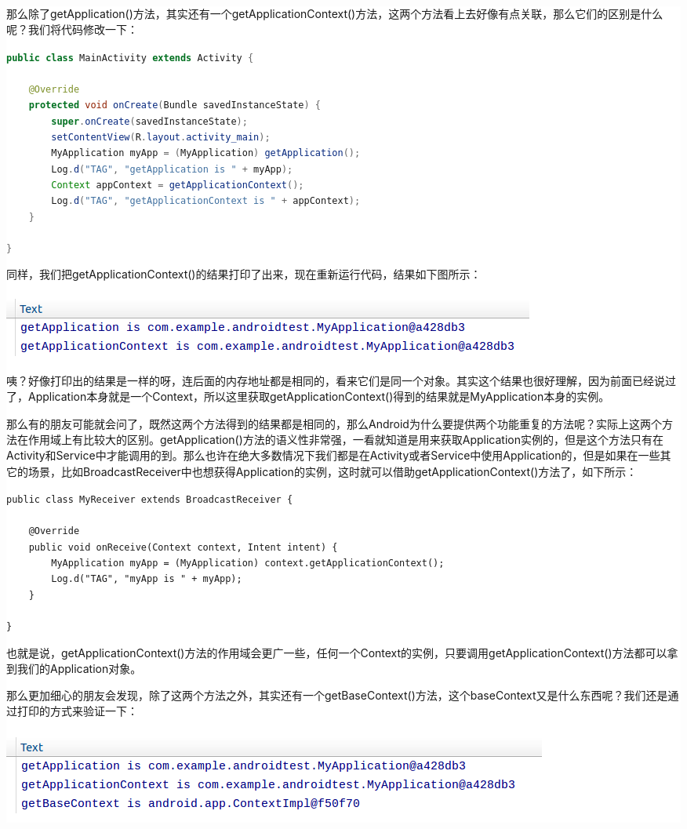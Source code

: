 那么除了getApplication()方法，其实还有一个getApplicationContext()方法，这两个方法看上去好像有点关联，那么它们的区别是什么呢？我们将代码修改一下：

``` java
public class MainActivity extends Activity {
	
	@Override
	protected void onCreate(Bundle savedInstanceState) {
		super.onCreate(savedInstanceState);
		setContentView(R.layout.activity_main);
		MyApplication myApp = (MyApplication) getApplication();
		Log.d("TAG", "getApplication is " + myApp);
		Context appContext = getApplicationContext();
		Log.d("TAG", "getApplicationContext is " + appContext);
	}
	
}
```

同样，我们把getApplicationContext()的结果打印了出来，现在重新运行代码，结果如下图所示：

![](../../_resources/56c361b894744dbe9e62bf2e7251d1ec.png)  

咦？好像打印出的结果是一样的呀，连后面的内存地址都是相同的，看来它们是同一个对象。其实这个结果也很好理解，因为前面已经说过了，Application本身就是一个Context，所以这里获取getApplicationContext()得到的结果就是MyApplication本身的实例。

那么有的朋友可能就会问了，既然这两个方法得到的结果都是相同的，那么Android为什么要提供两个功能重复的方法呢？实际上这两个方法在作用域上有比较大的区别。getApplication()方法的语义性非常强，一看就知道是用来获取Application实例的，但是这个方法只有在Activity和Service中才能调用的到。那么也许在绝大多数情况下我们都是在Activity或者Service中使用Application的，但是如果在一些其它的场景，比如BroadcastReceiver中也想获得Application的实例，这时就可以借助getApplicationContext()方法了，如下所示：

```
public class MyReceiver extends BroadcastReceiver {
 
	@Override
	public void onReceive(Context context, Intent intent) {
		MyApplication myApp = (MyApplication) context.getApplicationContext();
		Log.d("TAG", "myApp is " + myApp);
	}
 
}
```

也就是说，getApplicationContext()方法的作用域会更广一些，任何一个Context的实例，只要调用getApplicationContext()方法都可以拿到我们的Application对象。

那么更加细心的朋友会发现，除了这两个方法之外，其实还有一个getBaseContext()方法，这个baseContext又是什么东西呢？我们还是通过打印的方式来验证一下：

![](../../_resources/33dcc060b55b4c9da46db98acdfd5280.png)  
